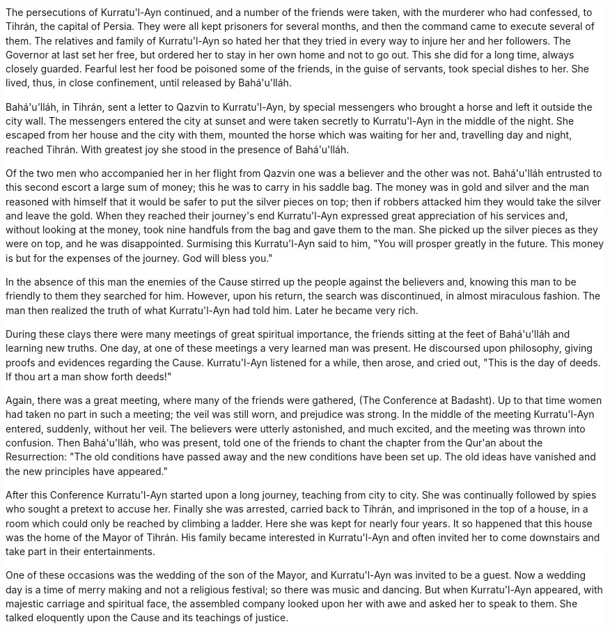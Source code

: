 The persecutions of Kurratu'l-Ayn continued, and a number of the friends were taken, with the murderer who had confessed, to Tihrán, the capital of Persia. They were all kept prisoners for several months, and then the command came to execute several of them. The relatives and family of Kurratu'l-Ayn so hated her that they tried in every way to injure her and her followers. The Governor at last set her free, but ordered her to stay in her own home and not to go out. This she did for a long time, always closely guarded. Fearful lest her food be poisoned some of the friends, in the guise of servants, took special dishes to her. She lived, thus, in close confinement, until released by Bahá'u'lláh.

Bahá'u'lláh, in Tihrán, sent a letter to Qazvin to Kurratu'l-Ayn, by special messengers who brought a horse and left it outside the city wall. The messengers entered the city at sunset and were taken secretly to Kurratu'l-Ayn in the middle of the night. She escaped from her house and the city with them, mounted the horse which was waiting for her and, travelling day and night, reached Tihrán. With greatest joy she stood in the presence of Bahá'u'lláh.

Of the two men who accompanied her in her flight from Qazvin one was a believer and the other was not. Bahá'u'lláh entrusted to this second escort a large sum of money; this he was to carry in his saddle bag. The money was in gold and silver and the man reasoned with himself that it would be safer to put the silver pieces on top; then if robbers attacked him they would take the silver and leave the gold. When they reached their journey's end Kurratu'l-Ayn expressed great appreciation of his services and, without looking at the money, took nine handfuls from the bag and gave them to the man. She picked up the silver pieces as they were on top, and he was disappointed. Surmising this Kurratu'l-Ayn said to him, "You will prosper greatly in the future. This money is but for the expenses of the journey. God will bless you."

In the absence of this man the enemies of the Cause stirred up the people against the believers and, knowing this man to be friendly to them they searched for him. However, upon his return, the search was discontinued, in almost miraculous fashion. The man then realized the truth of what Kurratu'l-Ayn had told him. Later he became very rich.

During these clays there were many meetings of great spiritual importance, the friends sitting at the feet of Bahá'u'lláh and learning new truths. One day, at one of these meetings a very learned man was present. He discoursed upon philosophy, giving proofs and evidences regarding the Cause. Kurratu'l-Ayn listened for a while, then arose, and cried out, "This is the day of deeds. If thou art a man show forth deeds!"

Again, there was a great meeting, where many of the friends were gathered, (The Conference at Badasht). Up to that time women had taken no part in such a meeting; the veil was still worn, and prejudice was strong. In the middle of the meeting Kurratu'l-Ayn entered, suddenly, without her veil. The believers were utterly astonished, and much excited, and the meeting was thrown into confusion. Then Bahá'u'lláh, who was present, told one of the friends to chant the chapter from the Qur'an about the Resurrection: "The old conditions have passed away and the new conditions have been set up. The old ideas have vanished and the new principles have appeared."

After this Conference Kurratu'l-Ayn started upon a long journey, teaching from city to city. She was continually followed by spies who sought a pretext to accuse her. Finally she was arrested, carried back to Tihrán, and imprisoned in the top of a house, in a room which could only be reached by climbing a ladder. Here she was kept for nearly four years. It so happened that this house was the home of the Mayor of Tihrán. His family became interested in Kurratu'l-Ayn and often invited her to come downstairs and take part in their entertainments.

One of these occasions was the wedding of the son of the Mayor, and Kurratu'l-Ayn was invited to be a guest. Now a wedding day is a time of merry making and not a religious festival; so there was music and dancing. But when Kurratu'l-Ayn appeared, with majestic carriage and spiritual face, the assembled company looked upon her with awe and asked her to speak to them. She talked eloquently upon the Cause and its teachings of justice.
